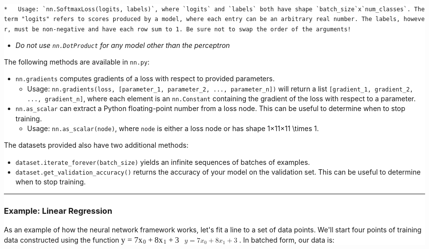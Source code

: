     *   Usage: `nn.SoftmaxLoss(logits, labels)`, where `logits` and `labels` both have shape `batch_size`x`num_classes`. The term "logits" refers to scores produced by a model, where each entry can be an arbitrary real number. The labels, however, must be non-negative and have each row sum to 1. Be sure not to swap the order of the arguments!
*   _Do not use `nn.DotProduct` for any model other than the perceptron_

The following methods are available in `nn.py`:

*   `nn.gradients` computes gradients of a loss with respect to provided parameters.
    *   Usage: `nn.gradients(loss, [parameter_1, parameter_2, ..., parameter_n])` will return a list `[gradient_1, gradient_2, ..., gradient_n]`, where each element is an `nn.Constant` containing the gradient of the loss with respect to a parameter.
*   `nn.as_scalar` can extract a Python floating-point number from a loss node. This can be useful to determine when to stop training.
    *   Usage: `nn.as_scalar(node)`, where `node` is either a loss node or has shape 1×11×11 \\times 1.

The datasets provided also have two additional methods:

*   `dataset.iterate_forever(batch_size)` yields an infinite sequences of batches of examples.
*   `dataset.get_validation_accuracy()` returns the accuracy of your model on the validation set. This can be useful to determine when to stop training.

* * *

### Example: Linear Regression

As an example of how the neural network framework works, let's fit a line to a set of data points. We'll start four points of training data constructed using the function <span class="MathJax" id="MathJax-Element-32-Frame" tabindex="0" style="position: relative;" data-mathml="<math xmlns=&quot;http://www.w3.org/1998/Math/MathML&quot;><mi>y</mi><mo>=</mo><mn>7</mn><msub><mi>x</mi><mn>0</mn></msub><mo>+</mo><mn>8</mn><msub><mi>x</mi><mn>1</mn></msub><mo>+</mo><mn>3</mn></math>" role="presentation"><nobr aria-hidden="true"><span class="math" id="MathJax-Span-274" style="width: 9.221em; display: inline-block;"><span style="display: inline-block; position: relative; width: 7.659em; height: 0px; font-size: 120%;"><span style="position: absolute; clip: rect(1.357em, 1007.61em, 2.555em, -999.997em); top: -2.185em; left: 0em;"><span class="mrow" id="MathJax-Span-275"><span class="mi" id="MathJax-Span-276" style="font-family: MathJax_Math-italic;">y<span style="display: inline-block; overflow: hidden; height: 1px; width: 0.003em;"></span></span><span class="mo" id="MathJax-Span-277" style="font-family: MathJax_Main; padding-left: 0.263em;">=</span><span class="mn" id="MathJax-Span-278" style="font-family: MathJax_Main; padding-left: 0.263em;">7</span><span class="msubsup" id="MathJax-Span-279"><span style="display: inline-block; position: relative; width: 0.992em; height: 0px;"><span style="position: absolute; clip: rect(3.44em, 1000.52em, 4.169em, -999.997em); top: -4.008em; left: 0em;"><span class="mi" id="MathJax-Span-280" style="font-family: MathJax_Math-italic;">x</span><span style="display: inline-block; width: 0px; height: 4.013em;"></span></span><span style="position: absolute; top: -3.852em; left: 0.576em;"><span class="mn" id="MathJax-Span-281" style="font-size: 70.7%; font-family: MathJax_Main;">0</span><span style="display: inline-block; width: 0px; height: 4.013em;"></span></span></span></span><span class="mo" id="MathJax-Span-282" style="font-family: MathJax_Main; padding-left: 0.211em;">+</span><span class="mn" id="MathJax-Span-283" style="font-family: MathJax_Main; padding-left: 0.211em;">8</span><span class="msubsup" id="MathJax-Span-284"><span style="display: inline-block; position: relative; width: 0.992em; height: 0px;"><span style="position: absolute; clip: rect(3.44em, 1000.52em, 4.169em, -999.997em); top: -4.008em; left: 0em;"><span class="mi" id="MathJax-Span-285" style="font-family: MathJax_Math-italic;">x</span><span style="display: inline-block; width: 0px; height: 4.013em;"></span></span><span style="position: absolute; top: -3.852em; left: 0.576em;"><span class="mn" id="MathJax-Span-286" style="font-size: 70.7%; font-family: MathJax_Main;">1</span><span style="display: inline-block; width: 0px; height: 4.013em;"></span></span></span></span><span class="mo" id="MathJax-Span-287" style="font-family: MathJax_Main; padding-left: 0.211em;">+</span><span class="mn" id="MathJax-Span-288" style="font-family: MathJax_Main; padding-left: 0.211em;">3</span></span><span style="display: inline-block; width: 0px; height: 2.19em;"></span></span></span><span style="display: inline-block; overflow: hidden; vertical-align: -0.309em; border-left: 0px solid; width: 0px; height: 1.191em;"></span></span></nobr><span class="MJX_Assistive_MathML" role="presentation"><math xmlns="http://www.w3.org/1998/Math/MathML"><mi>y</mi><mo>=</mo><mn>7</mn><msub><mi>x</mi><mn>0</mn></msub><mo>+</mo><mn>8</mn><msub><mi>x</mi><mn>1</mn></msub><mo>+</mo><mn>3</mn></math></span></span> . In batched form, our data is:

